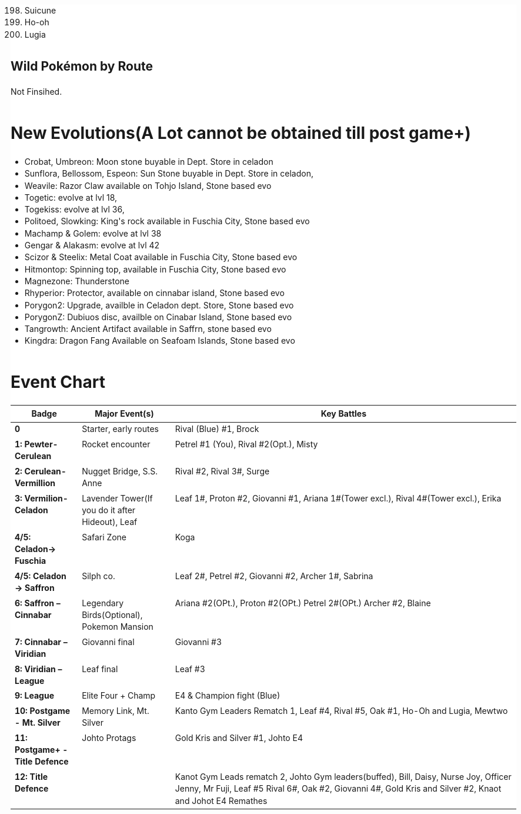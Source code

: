 198. Suicune
199. Ho-oh
200. Lugia


## Wild Pokémon by Route

Not Finsihed.


# New Evolutions(A Lot cannot be obtained till post game+)
- Crobat, Umbreon: Moon stone buyable in Dept. Store in celadon
- Sunflora, Bellossom, Espeon: Sun Stone buyable in Dept. Store in celadon,
- Weavile: Razor Claw available on Tohjo Island,  Stone based evo
- Togetic: evolve at lvl 18,
- Togekiss: evolve at lvl 36,
- Politoed, Slowking: King's rock available in Fuschia City, Stone based evo
- Machamp & Golem: evolve at lvl 38
- Gengar & Alakasm: evolve at lvl 42
- Scizor & Steelix: Metal Coat available in Fuschia City, Stone based evo
- Hitmontop: Spinning top, available in Fuschia City, Stone based evo
- Magnezone: Thunderstone
- Rhyperior: Protector, available on cinnabar island, Stone based evo
- Porygon2: Upgrade, availble in Celadon dept. Store, Stone based evo
- PorygonZ: Dubiuos disc, availble on Cinabar Island, Stone based evo
- Tangrowth: Ancient Artifact available in Saffrn, stone based evo
- Kingdra: Dragon Fang Available on Seafoam Islands,  Stone based evo
# Event Chart

| **Badge**                         | **Major Event(s)**                               | **Key Battles**                                                                                                                                                                                   |
| --------------------------------- | ------------------------------------------------ | ------------------------------------------------------------------------------------------------------------------------------------------------------------------------------------------------- |
| **0**                             | Starter, early routes                            | Rival (Blue) #1, Brock                                                                                                                                                                            |
| **1: Pewter-Cerulean**            | Rocket encounter                                 | Petrel #1 (You), Rival #2(Opt.), Misty                                                                                                                                                            |
| **2: Cerulean-Vermillion**        | Nugget Bridge, S.S. Anne                         | Rival #2, Rival 3#, Surge                                                                                                                                                                         |
| **3: Vermilion- Celadon**         | Lavender Tower(If you do it after Hideout), Leaf | Leaf 1#, Proton #2, Giovanni #1, Ariana 1#(Tower excl.), Rival 4#(Tower excl.), Erika                                                                                                             |
| **4/5: Celadon→ Fuschia**         | Safari Zone                                      | Koga                                                                                                                                                                                              |
| **4/5: Celadon → Saffron**        | Silph co.                                        | Leaf 2#, Petrel #2, Giovanni #2, Archer 1#, Sabrina                                                                                                                                               |
| **6: Saffron – Cinnabar**         | Legendary Birds(Optional), Pokemon Mansion       | Ariana #2(OPt.), Proton #2(OPt.) Petrel 2#(OPt.) Archer #2, Blaine                                                                                                                                |
| **7: Cinnabar – Viridian**        | Giovanni final                                   | Giovanni #3                                                                                                                                                                                       |
| **8: Viridian – League**          | Leaf final                                       | Leaf #3                                                                                                                                                                                           |
| **9: League**                     | Elite Four + Champ                               | E4 & Champion fight (Blue)                                                                                                                                                                        |
| **10: Postgame - Mt. Silver**     | Memory Link, Mt. Silver                          | Kanto Gym Leaders Rematch 1, Leaf #4,  Rival #5, Oak #1, Ho-Oh and Lugia, Mewtwo                                                                                                                  |
| **11: Postgame+ - Title Defence** | Johto Protags                                    | Gold Kris and Silver #1, Johto E4                                                                                                                                                                 |
| **12: Title Defence**             |                                                  | Kanot Gym Leads rematch 2, Johto Gym leaders(buffed), Bill, Daisy, Nurse Joy, Officer Jenny, Mr Fuji, Leaf #5 Rival 6#, Oak #2, Giovanni 4#, Gold Kris and Silver #2, Knaot and Johot E4 Remathes |
